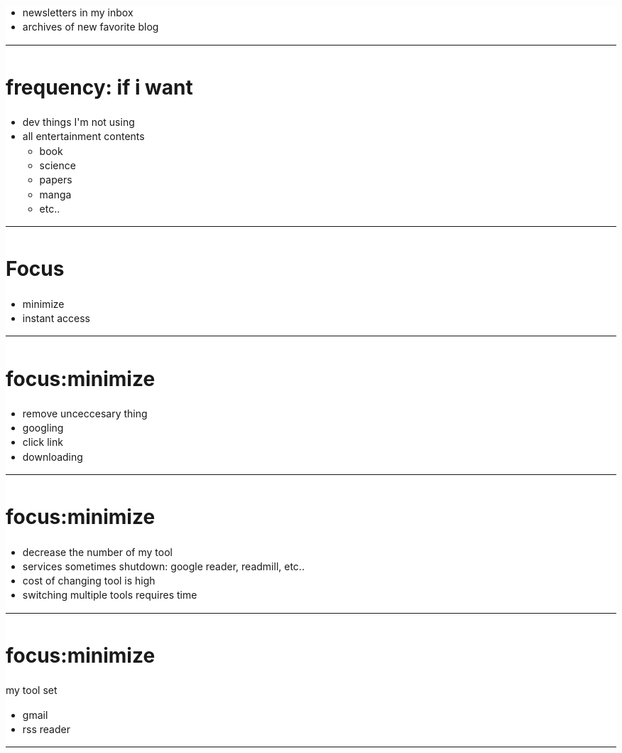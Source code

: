 - newsletters in my inbox
- archives of new favorite blog

---

# frequency: if i want

- dev things I'm not using
- all entertainment contents
  - book
  - science
  - papers
  - manga
  - etc..

---

# Focus

- minimize
- instant access

---

# focus:minimize

- remove unceccesary thing
 - googling
 - click link
 - downloading

---

# focus:minimize

- decrease the number of my tool
 - services sometimes shutdown: google reader, readmill, etc..
 - cost of changing tool is high
 - switching multiple tools requires time

---

# focus:minimize

my tool set

- gmail
- rss reader

---
